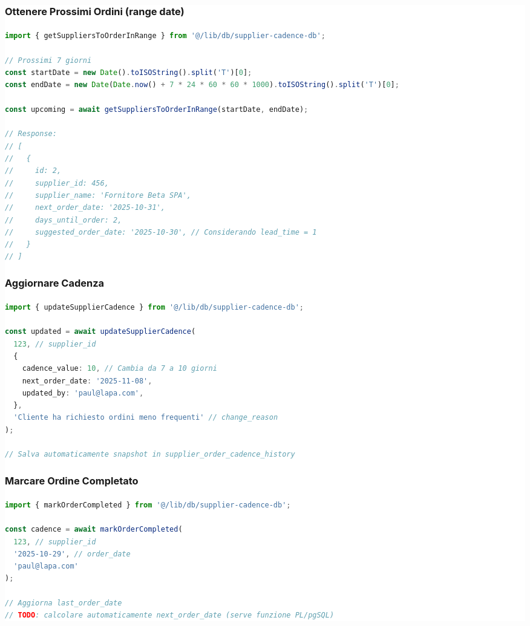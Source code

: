 ### Ottenere Prossimi Ordini (range date)

```typescript
import { getSuppliersToOrderInRange } from '@/lib/db/supplier-cadence-db';

// Prossimi 7 giorni
const startDate = new Date().toISOString().split('T')[0];
const endDate = new Date(Date.now() + 7 * 24 * 60 * 60 * 1000).toISOString().split('T')[0];

const upcoming = await getSuppliersToOrderInRange(startDate, endDate);

// Response:
// [
//   {
//     id: 2,
//     supplier_id: 456,
//     supplier_name: 'Fornitore Beta SPA',
//     next_order_date: '2025-10-31',
//     days_until_order: 2,
//     suggested_order_date: '2025-10-30', // Considerando lead_time = 1
//   }
// ]
```

### Aggiornare Cadenza

```typescript
import { updateSupplierCadence } from '@/lib/db/supplier-cadence-db';

const updated = await updateSupplierCadence(
  123, // supplier_id
  {
    cadence_value: 10, // Cambia da 7 a 10 giorni
    next_order_date: '2025-11-08',
    updated_by: 'paul@lapa.com',
  },
  'Cliente ha richiesto ordini meno frequenti' // change_reason
);

// Salva automaticamente snapshot in supplier_order_cadence_history
```

### Marcare Ordine Completato

```typescript
import { markOrderCompleted } from '@/lib/db/supplier-cadence-db';

const cadence = await markOrderCompleted(
  123, // supplier_id
  '2025-10-29', // order_date
  'paul@lapa.com'
);

// Aggiorna last_order_date
// TODO: calcolare automaticamente next_order_date (serve funzione PL/pgSQL)
```
